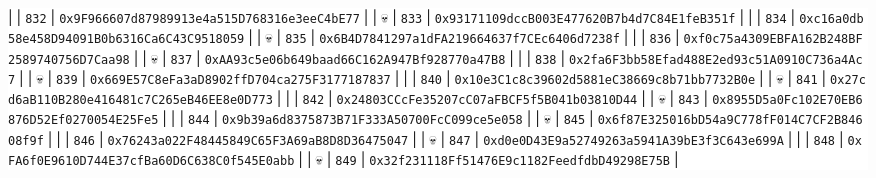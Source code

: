 |  | `832` | `0x9F966607d87989913e4a515D768316e3eeC4bE77` |
| 💀 | `833` | `0x93171109dccB003E477620B7b4d7C84E1feB351f` |
|  | `834` | `0xc16a0db58e458D94091B0b6316Ca6C43C9518059` |
| 💀 | `835` | `0x6B4D7841297a1dFA219664637f7CEc6406d7238f` |
|  | `836` | `0xf0c75a4309EBFA162B248BF2589740756D7Caa98` |
| 💀 | `837` | `0xAA93c5e06b649baad66C162A947Bf928770a47B8` |
|  | `838` | `0x2fa6F3bb58Efad488E2ed93c51A0910C736a4Ac7` |
| 💀 | `839` | `0x669E57C8eFa3aD8902ffD704ca275F3177187837` |
|  | `840` | `0x10e3C1c8c39602d5881eC38669c8b71bb7732B0e` |
| 💀 | `841` | `0x27cd6aB110B280e416481c7C265eB46EE8e0D773` |
|  | `842` | `0x24803CCcFe35207cC07aFBCF5f5B041b03810D44` |
| 💀 | `843` | `0x8955D5a0Fc102E70EB6876D52Ef0270054E25Fe5` |
|  | `844` | `0x9b39a6d8375873B71F333A50700FcC099ce5e058` |
| 💀 | `845` | `0x6f87E325016bD54a9C778fF014C7CF2B84608f9f` |
|  | `846` | `0x76243a022F48445849C65F3A69aB8D8D36475047` |
| 💀 | `847` | `0xd0e0D43E9a52749263a5941A39bE3f3C643e699A` |
|  | `848` | `0xFA6f0E9610D744E37cfBa60D6C638C0f545E0abb` |
| 💀 | `849` | `0x32f231118Ff51476E9c1182FeedfdbD49298E75B` |
